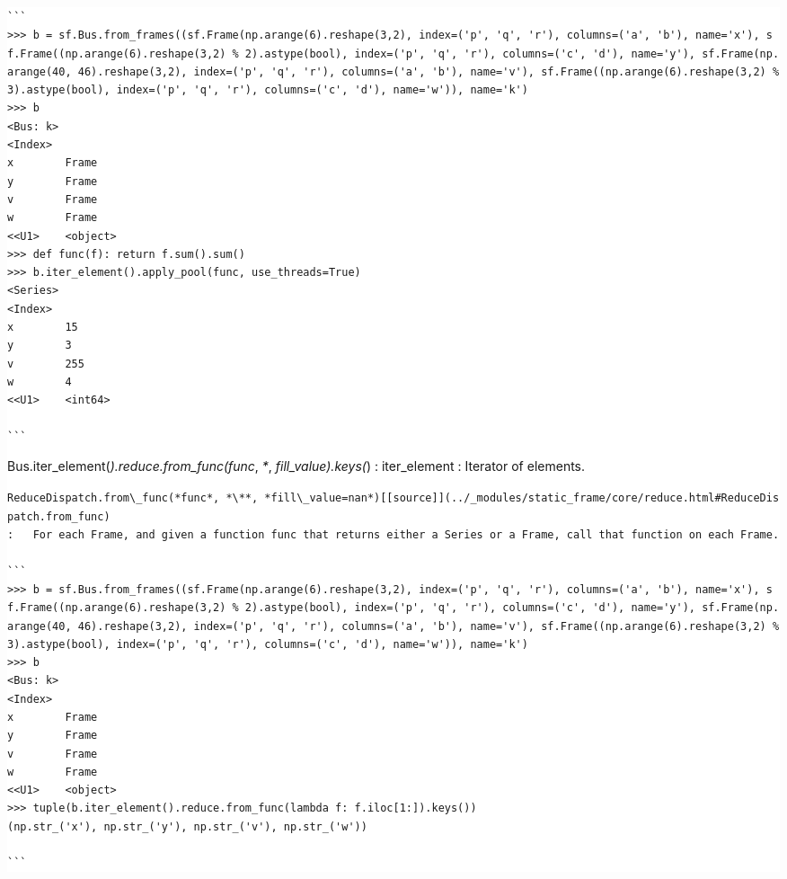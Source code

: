     ```
    >>> b = sf.Bus.from_frames((sf.Frame(np.arange(6).reshape(3,2), index=('p', 'q', 'r'), columns=('a', 'b'), name='x'), sf.Frame((np.arange(6).reshape(3,2) % 2).astype(bool), index=('p', 'q', 'r'), columns=('c', 'd'), name='y'), sf.Frame(np.arange(40, 46).reshape(3,2), index=('p', 'q', 'r'), columns=('a', 'b'), name='v'), sf.Frame((np.arange(6).reshape(3,2) % 3).astype(bool), index=('p', 'q', 'r'), columns=('c', 'd'), name='w')), name='k')
    >>> b
    <Bus: k>
    <Index>
    x        Frame
    y        Frame
    v        Frame
    w        Frame
    <<U1>    <object>
    >>> def func(f): return f.sum().sum()
    >>> b.iter_element().apply_pool(func, use_threads=True)
    <Series>
    <Index>
    x        15
    y        3
    v        255
    w        4
    <<U1>    <int64>

    ```

Bus.iter\_element(*).reduce.from\_func(func*, *\**, *fill\_value).keys(*)
:   iter\_element
    :   Iterator of elements.

    ReduceDispatch.from\_func(*func*, *\**, *fill\_value=nan*)[[source]](../_modules/static_frame/core/reduce.html#ReduceDispatch.from_func)
    :   For each Frame, and given a function func that returns either a Series or a Frame, call that function on each Frame.

    ```
    >>> b = sf.Bus.from_frames((sf.Frame(np.arange(6).reshape(3,2), index=('p', 'q', 'r'), columns=('a', 'b'), name='x'), sf.Frame((np.arange(6).reshape(3,2) % 2).astype(bool), index=('p', 'q', 'r'), columns=('c', 'd'), name='y'), sf.Frame(np.arange(40, 46).reshape(3,2), index=('p', 'q', 'r'), columns=('a', 'b'), name='v'), sf.Frame((np.arange(6).reshape(3,2) % 3).astype(bool), index=('p', 'q', 'r'), columns=('c', 'd'), name='w')), name='k')
    >>> b
    <Bus: k>
    <Index>
    x        Frame
    y        Frame
    v        Frame
    w        Frame
    <<U1>    <object>
    >>> tuple(b.iter_element().reduce.from_func(lambda f: f.iloc[1:]).keys())
    (np.str_('x'), np.str_('y'), np.str_('v'), np.str_('w'))

    ```
